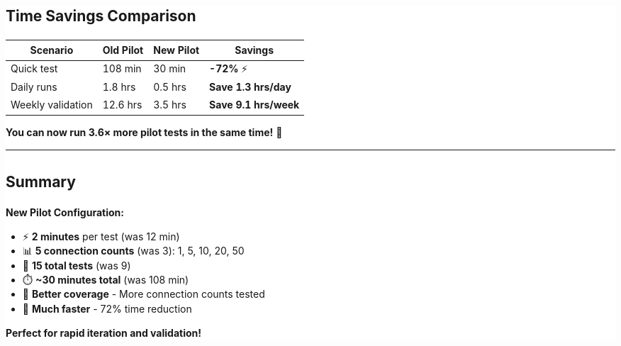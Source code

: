 
## Time Savings Comparison

| Scenario | Old Pilot | New Pilot | Savings |
|----------|-----------|-----------|---------|
| Quick test | 108 min | 30 min | **-72%** ⚡ |
| Daily runs | 1.8 hrs | 0.5 hrs | **Save 1.3 hrs/day** |
| Weekly validation | 12.6 hrs | 3.5 hrs | **Save 9.1 hrs/week** |

**You can now run 3.6× more pilot tests in the same time!** 🚀

---

## Summary

**New Pilot Configuration:**
- ⚡ **2 minutes** per test (was 12 min)
- 📊 **5 connection counts** (was 3): 1, 5, 10, 20, 50
- 🎯 **15 total tests** (was 9)
- ⏱️ **~30 minutes total** (was 108 min)
- 💪 **Better coverage** - More connection counts tested
- 🚀 **Much faster** - 72% time reduction

**Perfect for rapid iteration and validation!**
